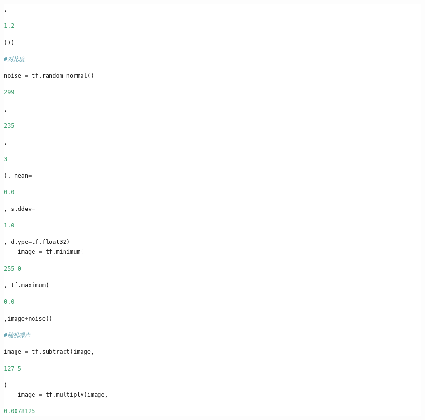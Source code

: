 ```python
,
```
```python
1.2
```
```python
)))
```
```python
#对比度
```
```python
noise = tf.random_normal((
```
```python
299
```
```python
,
```
```python
235
```
```python
,
```
```python
3
```
```python
), mean=
```
```python
0.0
```
```python
, stddev=
```
```python
1.0
```
```python
, dtype=tf.float32)
    image = tf.minimum(
```
```python
255.0
```
```python
, tf.maximum(
```
```python
0.0
```
```python
,image+noise))
```
```python
#随机噪声
```
```python
image = tf.subtract(image,
```
```python
127.5
```
```python
)
    image = tf.multiply(image,
```
```python
0.0078125
```